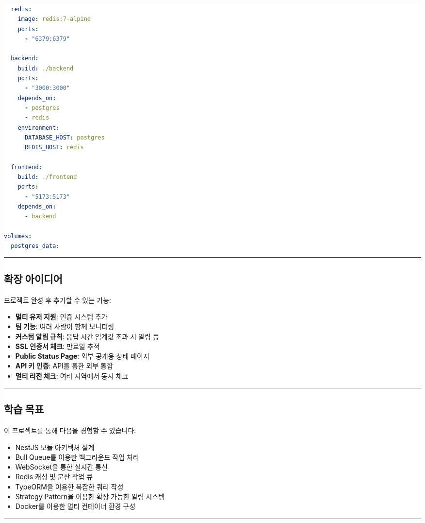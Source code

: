 ```yaml
  redis:
    image: redis:7-alpine
    ports:
      - "6379:6379"

  backend:
    build: ./backend
    ports:
      - "3000:3000"
    depends_on:
      - postgres
      - redis
    environment:
      DATABASE_HOST: postgres
      REDIS_HOST: redis

  frontend:
    build: ./frontend
    ports:
      - "5173:5173"
    depends_on:
      - backend

volumes:
  postgres_data:
```

---

## 확장 아이디어

프로젝트 완성 후 추가할 수 있는 기능:

- **멀티 유저 지원**: 인증 시스템 추가
- **팀 기능**: 여러 사람이 함께 모니터링
- **커스텀 알림 규칙**: 응답 시간 임계값 초과 시 알림 등
- **SSL 인증서 체크**: 만료일 추적
- **Public Status Page**: 외부 공개용 상태 페이지
- **API 키 인증**: API를 통한 외부 통합
- **멀티 리전 체크**: 여러 지역에서 동시 체크

---

## 학습 목표

이 프로젝트를 통해 다음을 경험할 수 있습니다:

- NestJS 모듈 아키텍처 설계
- Bull Queue를 이용한 백그라운드 작업 처리
- WebSocket을 통한 실시간 통신
- Redis 캐싱 및 분산 작업 큐
- TypeORM을 이용한 복잡한 쿼리 작성
- Strategy Pattern을 이용한 확장 가능한 알림 시스템
- Docker를 이용한 멀티 컨테이너 환경 구성

---